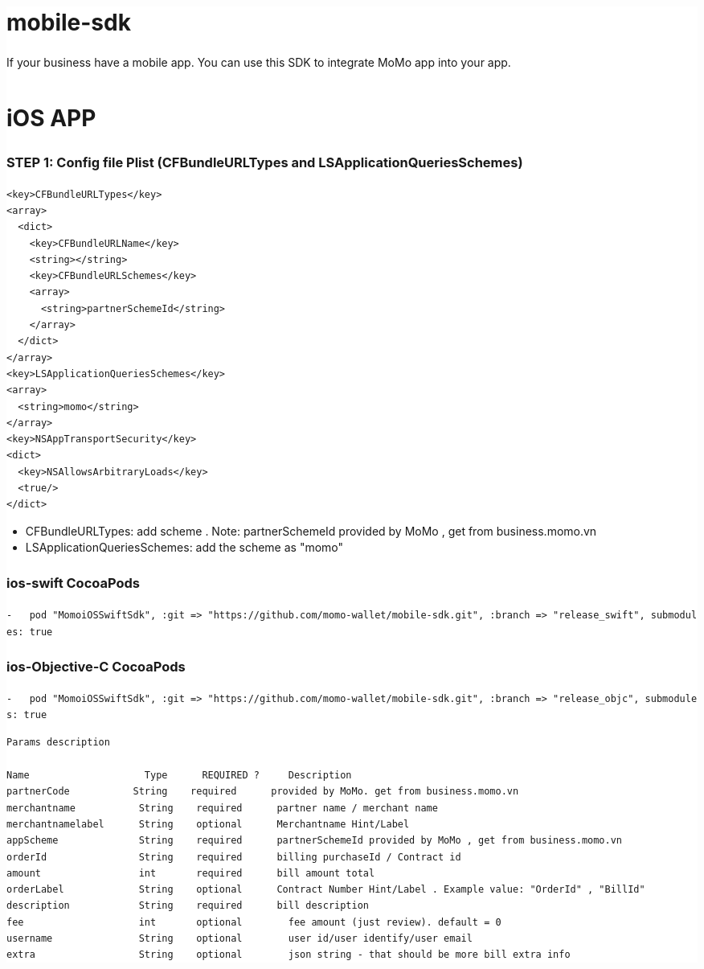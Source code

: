 # mobile-sdk
If your business have a mobile app. You can use this SDK to integrate MoMo app into your app.

 # iOS APP
 ### STEP 1: Config file Plist (CFBundleURLTypes and LSApplicationQueriesSchemes)

 ```
 <key>CFBundleURLTypes</key>
 <array>
   <dict>
     <key>CFBundleURLName</key>
     <string></string>
     <key>CFBundleURLSchemes</key>
     <array>
       <string>partnerSchemeId</string>
     </array>
   </dict>
 </array>
 <key>LSApplicationQueriesSchemes</key>
 <array>
   <string>momo</string>
 </array>
 <key>NSAppTransportSecurity</key>
 <dict>
   <key>NSAllowsArbitraryLoads</key>
   <true/>
 </dict>
 ```
- CFBundleURLTypes: add scheme <partnerSchemeId> . Note: partnerSchemeId provided by MoMo , get from business.momo.vn
- LSApplicationQueriesSchemes: add the scheme as "momo"

### ios-swift CocoaPods
    -   pod "MomoiOSSwiftSdk", :git => "https://github.com/momo-wallet/mobile-sdk.git", :branch => "release_swift", submodules: true

### ios-Objective-C CocoaPods
    -   pod "MomoiOSSwiftSdk", :git => "https://github.com/momo-wallet/mobile-sdk.git", :branch => "release_objc", submodules: true

```
Params description

Name                    Type      REQUIRED ?     Description
partnerCode           String    required      provided by MoMo. get from business.momo.vn
merchantname           String    required      partner name / merchant name
merchantnamelabel      String    optional      Merchantname Hint/Label
appScheme              String    required      partnerSchemeId provided by MoMo , get from business.momo.vn
orderId                String    required      billing purchaseId / Contract id
amount                 int       required      bill amount total
orderLabel             String    optional      Contract Number Hint/Label . Example value: "OrderId" , "BillId"
description            String    required      bill description
fee                    int       optional        fee amount (just review). default = 0
username               String    optional        user id/user identify/user email
extra                  String    optional        json string - that should be more bill extra info
```
